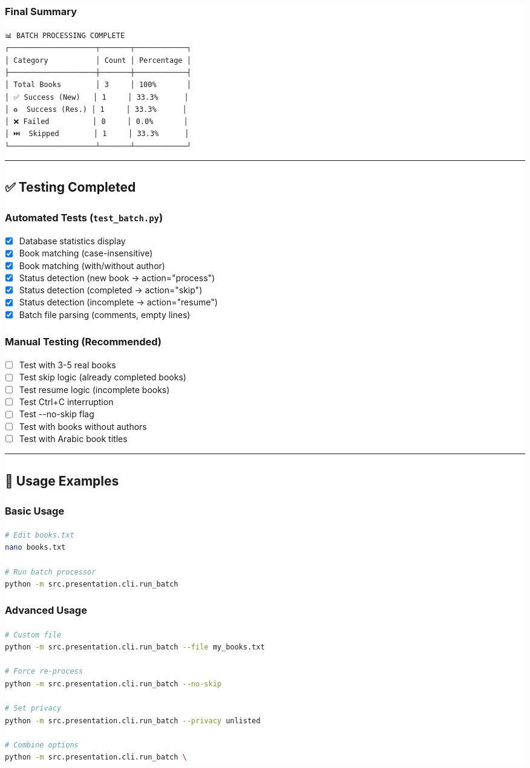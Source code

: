 ### Final Summary
```
📊 BATCH PROCESSING COMPLETE
┌────────────────────┬───────┬────────────┐
│ Category           │ Count │ Percentage │
├────────────────────┼───────┼────────────┤
│ Total Books        │ 3     │ 100%       │
│ ✅ Success (New)   │ 1     │ 33.3%      │
│ ♻️  Success (Res.) │ 1     │ 33.3%      │
│ ❌ Failed          │ 0     │ 0.0%       │
│ ⏭️  Skipped        │ 1     │ 33.3%      │
└────────────────────┴───────┴────────────┘
```

---

## ✅ Testing Completed

### Automated Tests (`test_batch.py`)
- [x] Database statistics display
- [x] Book matching (case-insensitive)
- [x] Book matching (with/without author)
- [x] Status detection (new book → action="process")
- [x] Status detection (completed → action="skip")
- [x] Status detection (incomplete → action="resume")
- [x] Batch file parsing (comments, empty lines)

### Manual Testing (Recommended)
- [ ] Test with 3-5 real books
- [ ] Test skip logic (already completed books)
- [ ] Test resume logic (incomplete books)
- [ ] Test Ctrl+C interruption
- [ ] Test --no-skip flag
- [ ] Test with books without authors
- [ ] Test with Arabic book titles

---

## 🚀 Usage Examples

### Basic Usage
```bash
# Edit books.txt
nano books.txt

# Run batch processor
python -m src.presentation.cli.run_batch
```

### Advanced Usage
```bash
# Custom file
python -m src.presentation.cli.run_batch --file my_books.txt

# Force re-process
python -m src.presentation.cli.run_batch --no-skip

# Set privacy
python -m src.presentation.cli.run_batch --privacy unlisted

# Combine options
python -m src.presentation.cli.run_batch \
```